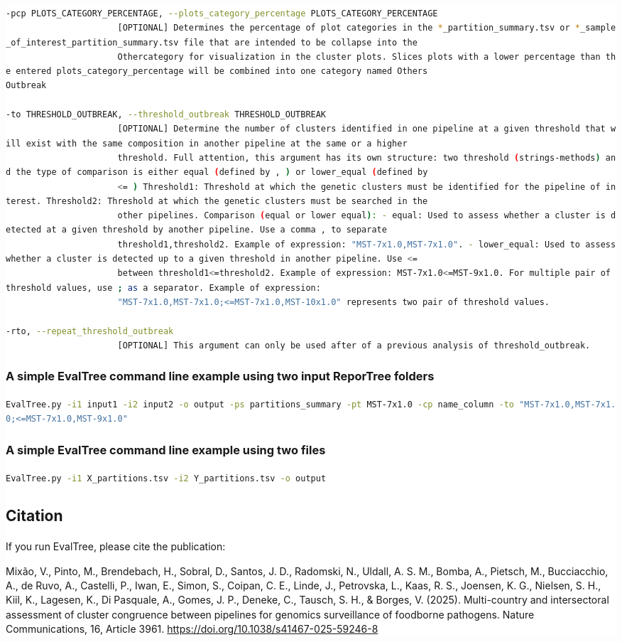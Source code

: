   ```bash
  -pcp PLOTS_CATEGORY_PERCENTAGE, --plots_category_percentage PLOTS_CATEGORY_PERCENTAGE
                        [OPTIONAL] Determines the percentage of plot categories in the *_partition_summary.tsv or *_sample_of_interest_partition_summary.tsv file that are intended to be collapse into the
                        Othercategory for visualization in the cluster plots. Slices plots with a lower percentage than the entered plots_category_percentage will be combined into one category named Others
Outbreak 

-to THRESHOLD_OUTBREAK, --threshold_outbreak THRESHOLD_OUTBREAK
                        [OPTIONAL] Determine the number of clusters identified in one pipeline at a given threshold that will exist with the same composition in another pipeline at the same or a higher
                        threshold. Full attention, this argument has its own structure: two threshold (strings-methods) and the type of comparison is either equal (defined by , ) or lower_equal (defined by
                        <= ) Threshold1: Threshold at which the genetic clusters must be identified for the pipeline of interest. Threshold2: Threshold at which the genetic clusters must be searched in the
                        other pipelines. Comparison (equal or lower equal): - equal: Used to assess whether a cluster is detected at a given threshold by another pipeline. Use a comma , to separate
                        threshold1,threshold2. Example of expression: "MST-7x1.0,MST-7x1.0". - lower_equal: Used to assess whether a cluster is detected up to a given threshold in another pipeline. Use <=
                        between threshold1<=threshold2. Example of expression: MST-7x1.0<=MST-9x1.0. For multiple pair of threshold values, use ; as a separator. Example of expression:
                        "MST-7x1.0,MST-7x1.0;<=MST-7x1.0,MST-10x1.0" represents two pair of threshold values.

  -rto, --repeat_threshold_outbreak
                        [OPTIONAL] This argument can only be used after of a previous analysis of threshold_outbreak.

```

### A simple EvalTree command line example using two input ReporTree folders 
```bash
EvalTree.py -i1 input1 -i2 input2 -o output -ps partitions_summary -pt MST-7x1.0 -cp name_column -to "MST-7x1.0,MST-7x1.0;<=MST-7x1.0,MST-9x1.0"
```
### A simple EvalTree command line example using two files 
```bash
EvalTree.py -i1 X_partitions.tsv -i2 Y_partitions.tsv -o output
```
  
## Citation

If you run EvalTree, please cite the publication:

Mixão, V., Pinto, M., Brendebach, H., Sobral, D., Santos, J. D., Radomski, N., Uldall, A. S. M., Bomba, A., Pietsch, M., Bucciacchio, A., de Ruvo, A., Castelli, P., Iwan, E., Simon, S., Coipan, C. E., Linde, J., Petrovska, L., Kaas, R. S., Joensen, K. G., Nielsen, S. H., Kiil, K., Lagesen, K., Di Pasquale, A., Gomes, J. P., Deneke, C., Tausch, S. H., & Borges, V. (2025). Multi-country and intersectoral assessment of cluster congruence between pipelines for genomics surveillance of foodborne pathogens. Nature Communications, 16, Article 3961. https://doi.org/10.1038/s41467-025-59246-8
